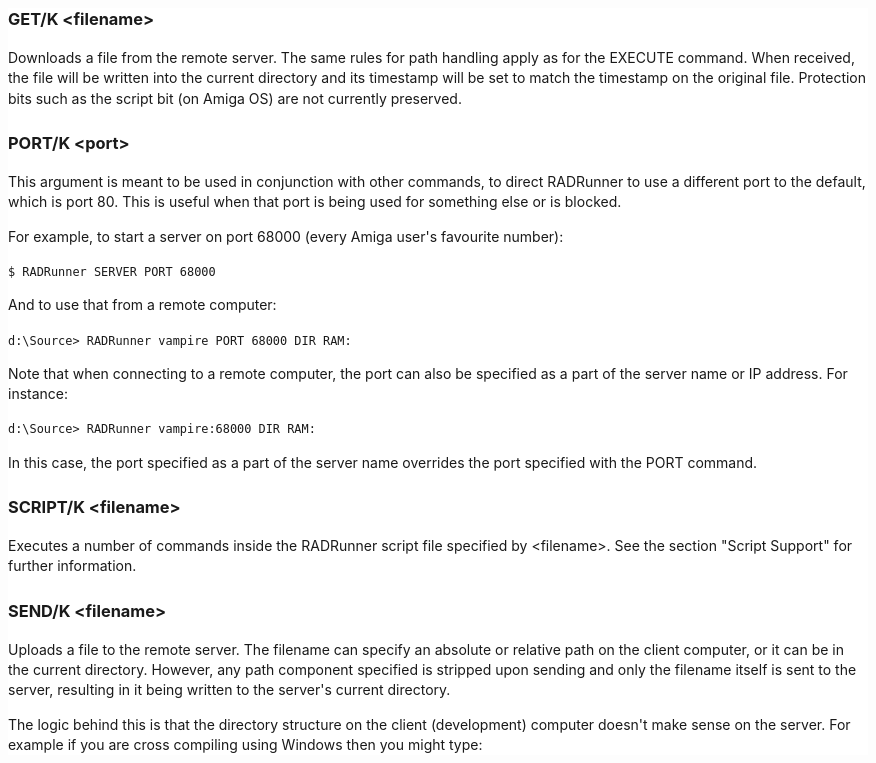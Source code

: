 ### GET/K \<filename\>

Downloads a file from the remote server.  The same rules for path handling apply as for the EXECUTE command.  When
received, the file will be written into the current directory and its timestamp will be set to match the timestamp
on the original file.  Protection bits such as the script bit (on Amiga OS) are not currently preserved.

### PORT/K \<port\>

This argument is meant to be used in conjunction with other commands, to direct RADRunner to use a different port to the
default, which is port 80.  This is useful when that port is being used for something else or is blocked.

For example, to start a server on port 68000 (every Amiga user's favourite number):

```shell
$ RADRunner SERVER PORT 68000
```

And to use that from a remote computer:

```shell
d:\Source> RADRunner vampire PORT 68000 DIR RAM:
```

Note that when connecting to a remote computer, the port can also be specified as a part of the server name or IP
address.  For instance:

```shell
d:\Source> RADRunner vampire:68000 DIR RAM:
```

In this case, the port specified as a part of the server name overrides the port specified with the PORT command.

### SCRIPT/K \<filename\>

Executes a number of commands inside the RADRunner script file specified by \<filename\>.  See the section "Script Support"
for further information.

### SEND/K \<filename\>

Uploads a file to the remote server.  The filename can specify an absolute or relative path on the client computer, or
it can be in the current directory.  However, any path component specified is stripped upon sending and only the filename
itself is sent to the server, resulting in it being written to the server's current directory.

The logic behind this is that the directory structure on the client (development) computer doesn't make sense on the
server.  For example if you are cross compiling using Windows then you might type:
